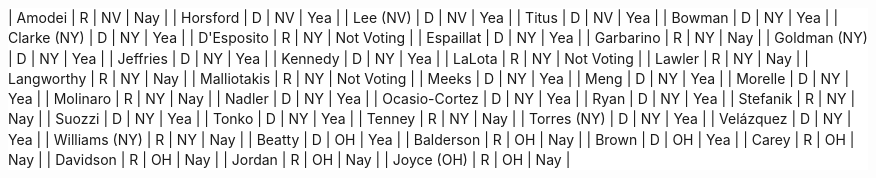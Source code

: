 | Amodei | R | NV | Nay |
| Horsford | D | NV | Yea |
| Lee (NV) | D | NV | Yea |
| Titus | D | NV | Yea |
| Bowman | D | NY | Yea |
| Clarke (NY) | D | NY | Yea |
| D'Esposito | R | NY | Not Voting |
| Espaillat | D | NY | Yea |
| Garbarino | R | NY | Nay |
| Goldman (NY) | D | NY | Yea |
| Jeffries | D | NY | Yea |
| Kennedy | D | NY | Yea |
| LaLota | R | NY | Not Voting |
| Lawler | R | NY | Nay |
| Langworthy | R | NY | Nay |
| Malliotakis | R | NY | Not Voting |
| Meeks | D | NY | Yea |
| Meng | D | NY | Yea |
| Morelle | D | NY | Yea |
| Molinaro | R | NY | Nay |
| Nadler | D | NY | Yea |
| Ocasio-Cortez | D | NY | Yea |
| Ryan | D | NY | Yea |
| Stefanik | R | NY | Nay |
| Suozzi | D | NY | Yea |
| Tonko | D | NY | Yea |
| Tenney | R | NY | Nay |
| Torres (NY) | D | NY | Yea |
| Velázquez | D | NY | Yea |
| Williams (NY) | R | NY | Nay |
| Beatty | D | OH | Yea |
| Balderson | R | OH | Nay |
| Brown | D | OH | Yea |
| Carey | R | OH | Nay |
| Davidson | R | OH | Nay |
| Jordan | R | OH | Nay |
| Joyce (OH) | R | OH | Nay |
